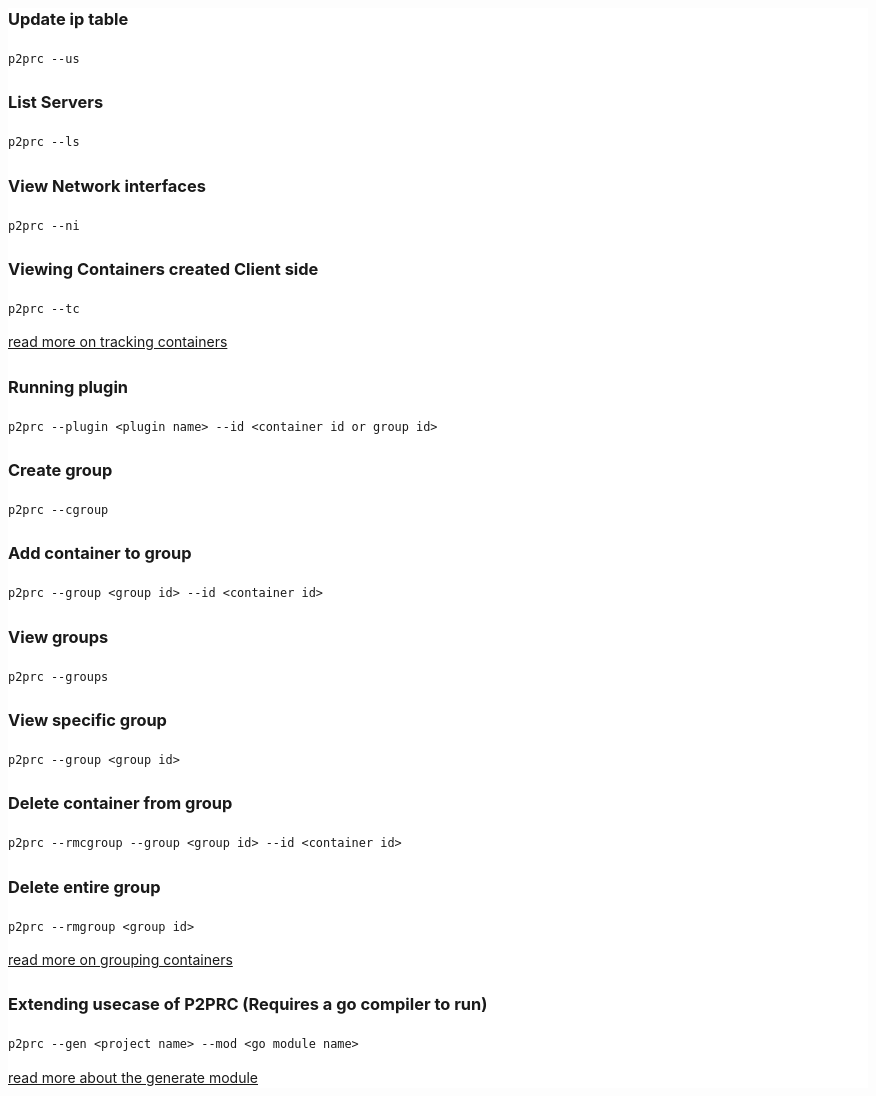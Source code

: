 ### Update ip table 
```
p2prc --us 
```

### List Servers 
```
p2prc --ls 
```

### View Network interfaces 
```
p2prc --ni
```

### Viewing Containers created Client side 
```
p2prc --tc
```
[read more on tracking containers](ClientImplementation.md#tracking-containers)

### Running plugin 
```
p2prc --plugin <plugin name> --id <container id or group id>
``` 

### Create group
```
p2prc --cgroup
```
### Add container to group
```
p2prc --group <group id> --id <container id>
``` 
### View groups
```
p2prc --groups
```
### View specific group
```
p2prc --group <group id>
```
### Delete container from group
```
p2prc --rmcgroup --group <group id> --id <container id> 
```
### Delete entire group
```
p2prc --rmgroup <group id>
```
[read more on grouping containers](ClientImplementation.md#Grouping-Containers)
### Extending usecase of P2PRC (Requires a go compiler to run)
```
p2prc --gen <project name> --mod <go module name>
```
[read more about the generate module](GenerateImplementation.md)
